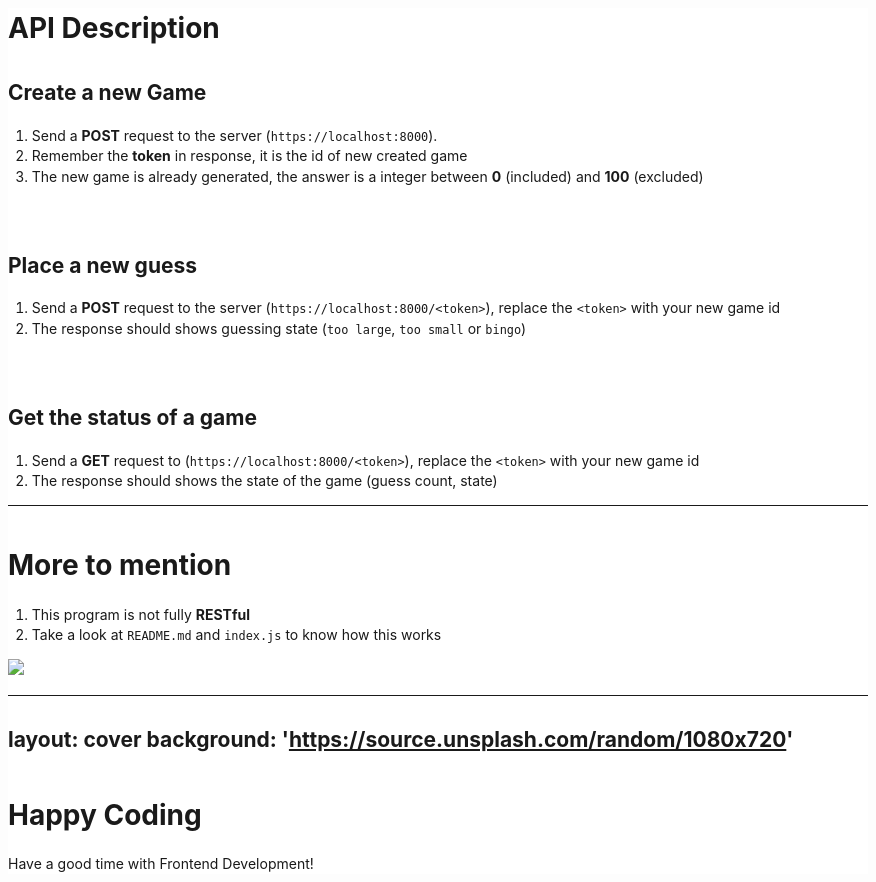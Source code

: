 # API Description

## Create a new Game

1. Send a **POST** request to the server (`https://localhost:8000`).
2. Remember the **token** in response, it is the id of new created game
3. The new game is already generated, the answer is a integer between **0** (included) and **100** (excluded)

<br>

## Place a new guess 

1. Send a **POST** request to the server (`https://localhost:8000/<token>`), replace the `<token>` with your new game id
2. The response should shows guessing state (`too large`, `too small` or `bingo`)

<br>

## Get the status of a game

1. Send a **GET** request to (`https://localhost:8000/<token>`), replace the `<token>` with your new game id
2. The response should shows the state of the game (guess count, state)

---

# More to mention

1. This program is not fully **RESTful**
2. Take a look at `README.md` and `index.js` to know how this works

<img class="my-16" src="/lesson-08/form.png">

---
layout: cover 
background: 'https://source.unsplash.com/random/1080x720'
---

# Happy Coding

Have a good time with Frontend Development!
